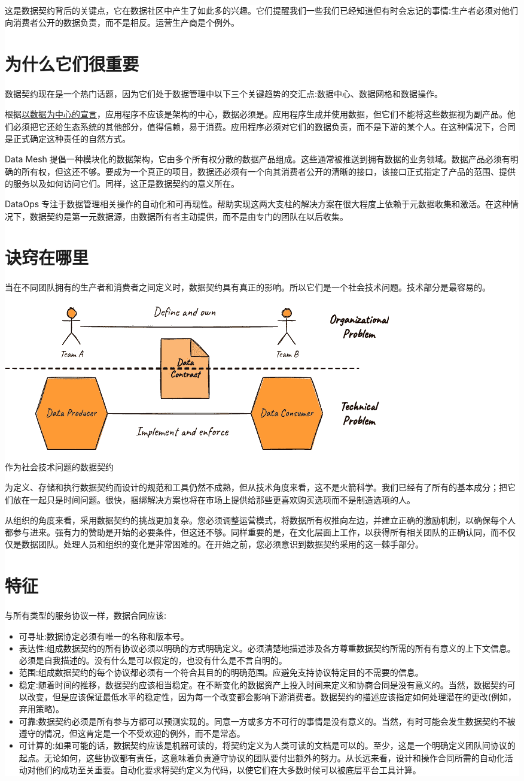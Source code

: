 这是数据契约背后的关键点，它在数据社区中产生了如此多的兴趣。它们提醒我们一些我们已经知道但有时会忘记的事情:生产者必须对他们向消费者公开的数据负责，而不是相反。运营生产商是个例外。

# 为什么它们很重要

数据契约现在是一个热门话题，因为它们处于数据管理中以下三个关键趋势的交汇点:数据中心、数据网格和数据操作。

根据[以数据为中心的宣言](http://www.datacentricmanifesto.org/)，应用程序不应该是架构的中心，数据必须是。应用程序生成并使用数据，但它们不能将这些数据视为副产品。他们必须把它还给生态系统的其他部分，值得信赖，易于消费。应用程序必须对它们的数据负责，而不是下游的某个人。在这种情况下，合同是正式确定这种责任的自然方式。

Data Mesh 提倡一种模块化的数据架构，它由多个所有权分散的数据产品组成。这些通常被推送到拥有数据的业务领域。数据产品必须有明确的所有权，但这还不够。要成为一个真正的项目，数据还必须有一个向其消费者公开的清晰的接口，该接口正式指定了产品的范围、提供的服务以及如何访问它们。同样，这正是数据契约的意义所在。

DataOps 专注于数据管理相关操作的自动化和可再现性。帮助实现这两大支柱的解决方案在很大程度上依赖于元数据收集和激活。在这种情况下，数据契约是第一元数据源，由数据所有者主动提供，而不是由专门的团队在以后收集。

# 诀窍在哪里

当在不同团队拥有的生产者和消费者之间定义时，数据契约具有真正的影响。所以它们是一个社会技术问题。技术部分是最容易的。

![](img/cef6c56b8af9e028c764d1c3fd3eae7d.png)

作为社会技术问题的数据契约

为定义、存储和执行数据契约而设计的规范和工具仍然不成熟，但从技术角度来看，这不是火箭科学。我们已经有了所有的基本成分；把它们放在一起只是时间问题。很快，捆绑解决方案也将在市场上提供给那些更喜欢购买选项而不是制造选项的人。

从组织的角度来看，采用数据契约的挑战更加复杂。您必须调整运营模式，将数据所有权推向左边，并建立正确的激励机制，以确保每个人都参与进来。强有力的赞助是开始的必要条件，但这还不够。同样重要的是，在文化层面上工作，以获得所有相关团队的正确认同，而不仅仅是数据团队。处理人员和组织的变化是非常困难的。在开始之前，您必须意识到数据契约采用的这一棘手部分。

# 特征

与所有类型的服务协议一样，数据合同应该:

*   可寻址:数据协定必须有唯一的名称和版本号。
*   表达性:组成数据契约的所有协议必须以明确的方式明确定义。必须清楚地描述涉及各方尊重数据契约所需的所有有意义的上下文信息。必须是自我描述的。没有什么是可以假定的，也没有什么是不言自明的。
*   范围:组成数据契约的每个协议都必须有一个符合其目的的明确范围。应避免支持协议特定目的不需要的信息。
*   稳定:随着时间的推移，数据契约应该相当稳定。在不断变化的数据资产上投入时间来定义和协商合同是没有意义的。当然，数据契约可以改变，但是应该保证最低水平的稳定性，因为每一个改变都会影响下游消费者。数据契约的描述应该指定如何处理潜在的更改(例如，弃用策略)。
*   可靠:数据契约必须是所有参与方都可以预测实现的。同意一方或多方不可行的事情是没有意义的。当然，有时可能会发生数据契约不被遵守的情况，但这肯定是一个不受欢迎的例外，而不是常态。
*   可计算的:如果可能的话，数据契约应该是机器可读的，将契约定义为人类可读的文档是可以的。至少，这是一个明确定义团队间协议的起点。无论如何，这些协议都有责任，这意味着负责遵守协议的团队要付出额外的努力。从长远来看，设计和操作合同所需的自动化活动对他们的成功至关重要。自动化要求将契约定义为代码，以使它们在大多数时候可以被底层平台工具计算。
